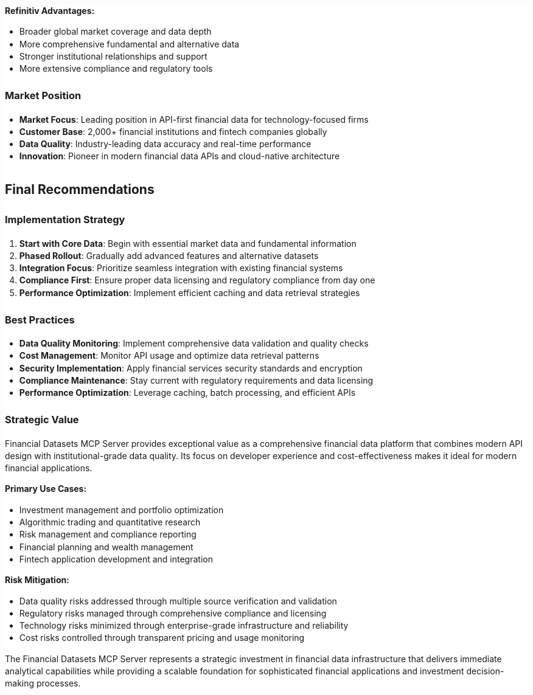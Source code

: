 **Refinitiv Advantages:**
- Broader global market coverage and data depth
- More comprehensive fundamental and alternative data
- Stronger institutional relationships and support
- More extensive compliance and regulatory tools

### Market Position
- **Market Focus**: Leading position in API-first financial data for technology-focused firms
- **Customer Base**: 2,000+ financial institutions and fintech companies globally
- **Data Quality**: Industry-leading data accuracy and real-time performance
- **Innovation**: Pioneer in modern financial data APIs and cloud-native architecture

## Final Recommendations

### Implementation Strategy
1. **Start with Core Data**: Begin with essential market data and fundamental information
2. **Phased Rollout**: Gradually add advanced features and alternative datasets
3. **Integration Focus**: Prioritize seamless integration with existing financial systems
4. **Compliance First**: Ensure proper data licensing and regulatory compliance from day one
5. **Performance Optimization**: Implement efficient caching and data retrieval strategies

### Best Practices
- **Data Quality Monitoring**: Implement comprehensive data validation and quality checks
- **Cost Management**: Monitor API usage and optimize data retrieval patterns
- **Security Implementation**: Apply financial services security standards and encryption
- **Compliance Maintenance**: Stay current with regulatory requirements and data licensing
- **Performance Optimization**: Leverage caching, batch processing, and efficient APIs

### Strategic Value
Financial Datasets MCP Server provides exceptional value as a comprehensive financial data platform that combines modern API design with institutional-grade data quality. Its focus on developer experience and cost-effectiveness makes it ideal for modern financial applications.

**Primary Use Cases:**
- Investment management and portfolio optimization
- Algorithmic trading and quantitative research
- Risk management and compliance reporting
- Financial planning and wealth management
- Fintech application development and integration

**Risk Mitigation:**
- Data quality risks addressed through multiple source verification and validation
- Regulatory risks managed through comprehensive compliance and licensing
- Technology risks minimized through enterprise-grade infrastructure and reliability
- Cost risks controlled through transparent pricing and usage monitoring

The Financial Datasets MCP Server represents a strategic investment in financial data infrastructure that delivers immediate analytical capabilities while providing a scalable foundation for sophisticated financial applications and investment decision-making processes.